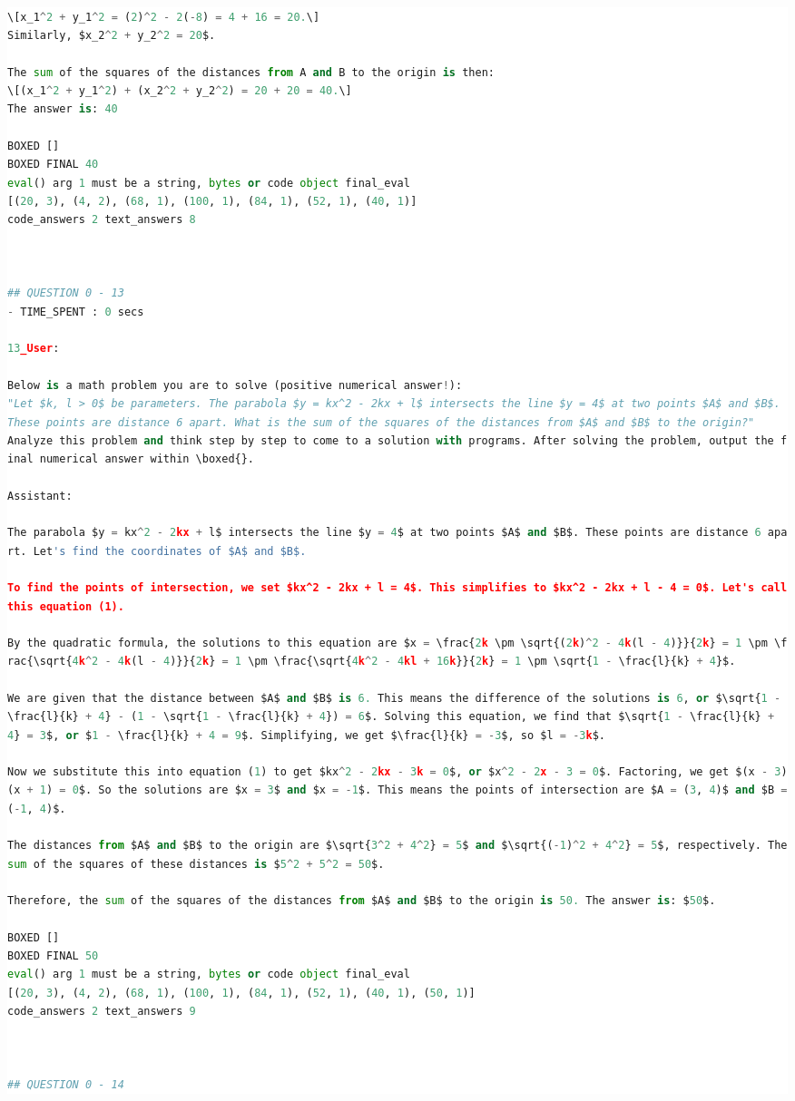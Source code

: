 ```python
\[x_1^2 + y_1^2 = (2)^2 - 2(-8) = 4 + 16 = 20.\]
Similarly, $x_2^2 + y_2^2 = 20$.

The sum of the squares of the distances from A and B to the origin is then:
\[(x_1^2 + y_1^2) + (x_2^2 + y_2^2) = 20 + 20 = 40.\]
The answer is: 40

BOXED []
BOXED FINAL 40
eval() arg 1 must be a string, bytes or code object final_eval
[(20, 3), (4, 2), (68, 1), (100, 1), (84, 1), (52, 1), (40, 1)]
code_answers 2 text_answers 8



## QUESTION 0 - 13 
- TIME_SPENT : 0 secs

13_User:

Below is a math problem you are to solve (positive numerical answer!):
"Let $k, l > 0$ be parameters. The parabola $y = kx^2 - 2kx + l$ intersects the line $y = 4$ at two points $A$ and $B$. These points are distance 6 apart. What is the sum of the squares of the distances from $A$ and $B$ to the origin?"
Analyze this problem and think step by step to come to a solution with programs. After solving the problem, output the final numerical answer within \boxed{}.

Assistant:

 The parabola $y = kx^2 - 2kx + l$ intersects the line $y = 4$ at two points $A$ and $B$. These points are distance 6 apart. Let's find the coordinates of $A$ and $B$.

To find the points of intersection, we set $kx^2 - 2kx + l = 4$. This simplifies to $kx^2 - 2kx + l - 4 = 0$. Let's call this equation (1).

By the quadratic formula, the solutions to this equation are $x = \frac{2k \pm \sqrt{(2k)^2 - 4k(l - 4)}}{2k} = 1 \pm \frac{\sqrt{4k^2 - 4k(l - 4)}}{2k} = 1 \pm \frac{\sqrt{4k^2 - 4kl + 16k}}{2k} = 1 \pm \sqrt{1 - \frac{l}{k} + 4}$.

We are given that the distance between $A$ and $B$ is 6. This means the difference of the solutions is 6, or $\sqrt{1 - \frac{l}{k} + 4} - (1 - \sqrt{1 - \frac{l}{k} + 4}) = 6$. Solving this equation, we find that $\sqrt{1 - \frac{l}{k} + 4} = 3$, or $1 - \frac{l}{k} + 4 = 9$. Simplifying, we get $\frac{l}{k} = -3$, so $l = -3k$.

Now we substitute this into equation (1) to get $kx^2 - 2kx - 3k = 0$, or $x^2 - 2x - 3 = 0$. Factoring, we get $(x - 3)(x + 1) = 0$. So the solutions are $x = 3$ and $x = -1$. This means the points of intersection are $A = (3, 4)$ and $B = (-1, 4)$.

The distances from $A$ and $B$ to the origin are $\sqrt{3^2 + 4^2} = 5$ and $\sqrt{(-1)^2 + 4^2} = 5$, respectively. The sum of the squares of these distances is $5^2 + 5^2 = 50$.

Therefore, the sum of the squares of the distances from $A$ and $B$ to the origin is 50. The answer is: $50$.

BOXED []
BOXED FINAL 50
eval() arg 1 must be a string, bytes or code object final_eval
[(20, 3), (4, 2), (68, 1), (100, 1), (84, 1), (52, 1), (40, 1), (50, 1)]
code_answers 2 text_answers 9



## QUESTION 0 - 14 
 ```